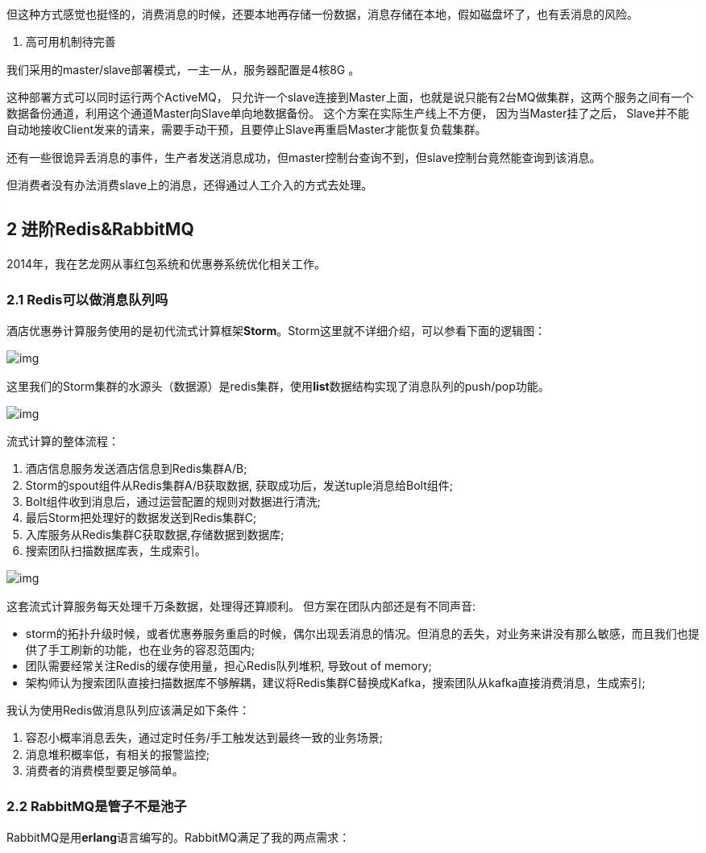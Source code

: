 但这种方式感觉也挺怪的，消费消息的时候，还要本地再存储一份数据，消息存储在本地，假如磁盘坏了，也有丢消息的风险。

1. 高可用机制待完善

我们采用的master/slave部署模式，一主一从，服务器配置是4核8G 。

这种部署方式可以同时运行两个ActiveMQ， 只允许一个slave连接到Master上面，也就是说只能有2台MQ做集群，这两个服务之间有一个数据备份通道，利用这个通道Master向Slave单向地数据备份。 这个方案在实际生产线上不方便， 因为当Master挂了之后， Slave并不能自动地接收Client发来的请来，需要手动干预，且要停止Slave再重启Master才能恢复负载集群。

还有一些很诡异丢消息的事件，生产者发送消息成功，但master控制台查询不到，但slave控制台竟然能查询到该消息。

但消费者没有办法消费slave上的消息，还得通过人工介入的方式去处理。

## **2 进阶Redis&RabbitMQ**

2014年，我在艺龙网从事红包系统和优惠券系统优化相关工作。

### **2.1 Redis可以做消息队列吗**

酒店优惠券计算服务使用的是初代流式计算框架**Storm**。Storm这里就不详细介绍，可以参看下面的逻辑图：

![img](https://pic1.zhimg.com/80/v2-a4977cee51bb48192c724dbdf0f009fc_720w.webp)



这里我们的Storm集群的水源头（数据源）是redis集群，使用**list**数据结构实现了消息队列的push/pop功能。

![img](https://pic3.zhimg.com/80/v2-372e57ad3ab16387f5cd7d9cf0d8f752_720w.webp)



流式计算的整体流程：

1. 酒店信息服务发送酒店信息到Redis集群A/B;
2. Storm的spout组件从Redis集群A/B获取数据, 获取成功后，发送tuple消息给Bolt组件;
3. Bolt组件收到消息后，通过运营配置的规则对数据进行清洗;
4. 最后Storm把处理好的数据发送到Redis集群C;
5. 入库服务从Redis集群C获取数据,存储数据到数据库;
6. 搜索团队扫描数据库表，生成索引。

![img](https://pic4.zhimg.com/80/v2-f0aeb303287cd077b923bdbae1bed8f7_720w.webp)

这套流式计算服务每天处理千万条数据，处理得还算顺利。 但方案在团队内部还是有不同声音:

- storm的拓扑升级时候，或者优惠券服务重启的时候，偶尔出现丢消息的情况。但消息的丢失，对业务来讲没有那么敏感，而且我们也提供了手工刷新的功能，也在业务的容忍范围内;
- 团队需要经常关注Redis的缓存使用量，担心Redis队列堆积, 导致out of memory;
- 架构师认为搜索团队直接扫描数据库不够解耦，建议将Redis集群C替换成Kafka，搜索团队从kafka直接消费消息，生成索引;

我认为使用Redis做消息队列应该满足如下条件：

1. 容忍小概率消息丢失，通过定时任务/手工触发达到最终一致的业务场景;
2. 消息堆积概率低，有相关的报警监控;
3. 消费者的消费模型要足够简单。

### **2.2 RabbitMQ是管子不是池子**

RabbitMQ是用**erlang**语言编写的。RabbitMQ满足了我的两点需求：
